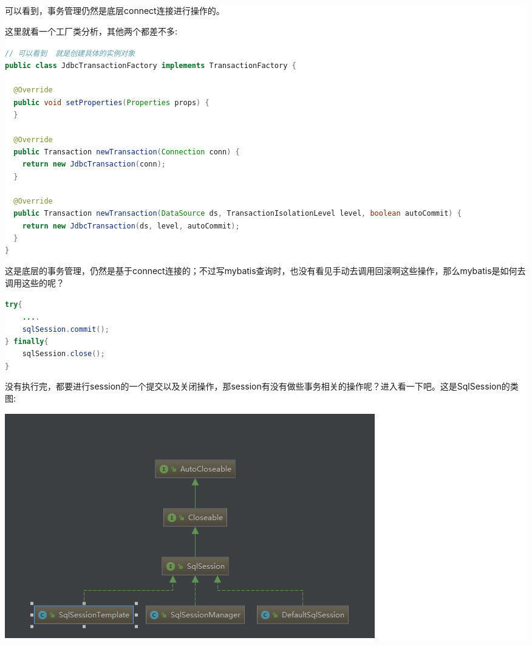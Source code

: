 可以看到，事务管理仍然是底层connect连接进行操作的。

这里就看一个工厂类分析，其他两个都差不多:

```java
// 可以看到  就是创建具体的实例对象
public class JdbcTransactionFactory implements TransactionFactory {

  @Override
  public void setProperties(Properties props) {
  }

  @Override
  public Transaction newTransaction(Connection conn) {
    return new JdbcTransaction(conn);
  }

  @Override
  public Transaction newTransaction(DataSource ds, TransactionIsolationLevel level, boolean autoCommit) {
    return new JdbcTransaction(ds, level, autoCommit);
  }
}
```

这是底层的事务管理，仍然是基于connect连接的；不过写mybatis查询时，也没有看见手动去调用回滚啊这些操作，那么mybatis是如何去调用这些的呢？

```java
try{
    ....
	sqlSession.commit();
} finally{
    sqlSession.close();
}
```

没有执行完，都要进行session的一个提交以及关闭操作，那session有没有做些事务相关的操作呢？进入看一下吧。这是SqlSession的类图:

![](../image/mybatis/SqlSession-1.png)
